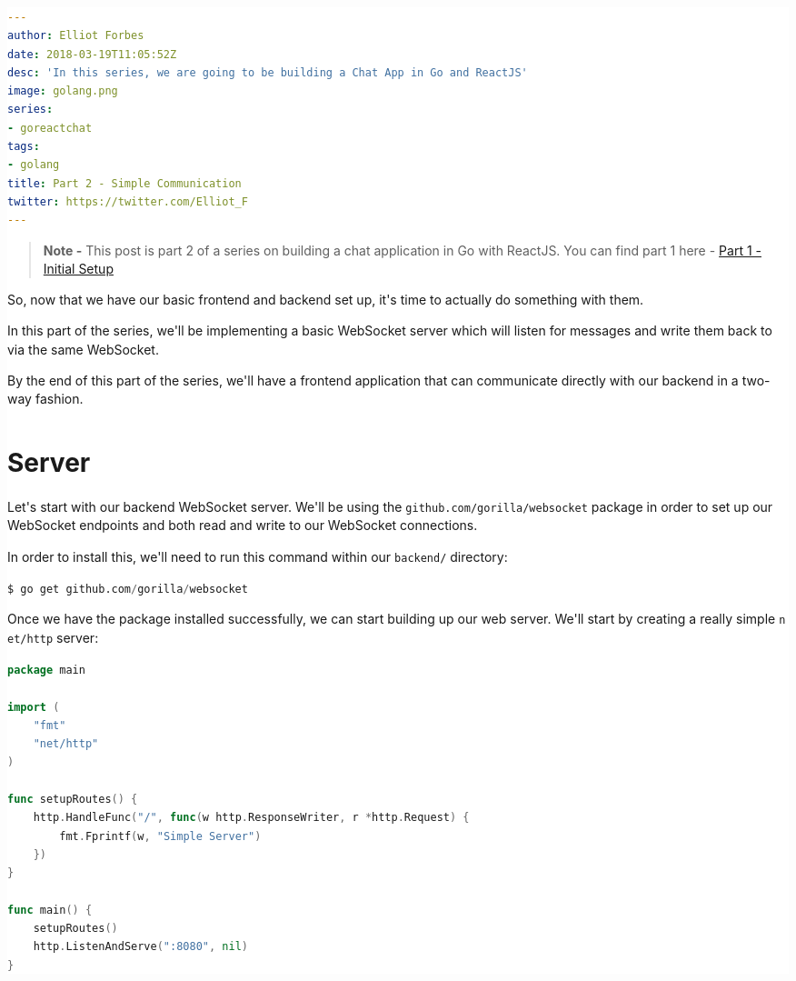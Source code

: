 ```yaml
---
author: Elliot Forbes
date: 2018-03-19T11:05:52Z
desc: 'In this series, we are going to be building a Chat App in Go and ReactJS'
image: golang.png
series:
- goreactchat
tags:
- golang
title: Part 2 - Simple Communication
twitter: https://twitter.com/Elliot_F
---
```


> **Note -** This post is part 2 of a series on building a chat application in Go with ReactJS. You can find part 1 here - [Part 1 - Initial Setup](/projects/chat-system-in-go-and-react/part-1-initial-setup/)


So, now that we have our basic frontend and backend set up, it's time to actually do something with them. 

In this part of the series, we'll be implementing a basic WebSocket server which will listen for messages and write them back to via the same WebSocket.

By the end of this part of the series, we'll have a frontend application that can communicate directly with our backend in a two-way fashion. 

# Server

Let's start with our backend WebSocket server. We'll be using the `github.com/gorilla/websocket` package in order to set up our WebSocket endpoints and both read and write to our WebSocket connections. 

In order to install this, we'll need to run this command within our `backend/` directory:

```s
$ go get github.com/gorilla/websocket
```

Once we have the package installed successfully, we can start building up our web server. We'll start by creating a really simple `net/http` server:

```go
package main

import (
	"fmt"
	"net/http"
)

func setupRoutes() {
	http.HandleFunc("/", func(w http.ResponseWriter, r *http.Request) {
		fmt.Fprintf(w, "Simple Server")
	})
}

func main() {
	setupRoutes()
	http.ListenAndServe(":8080", nil)
}

```
